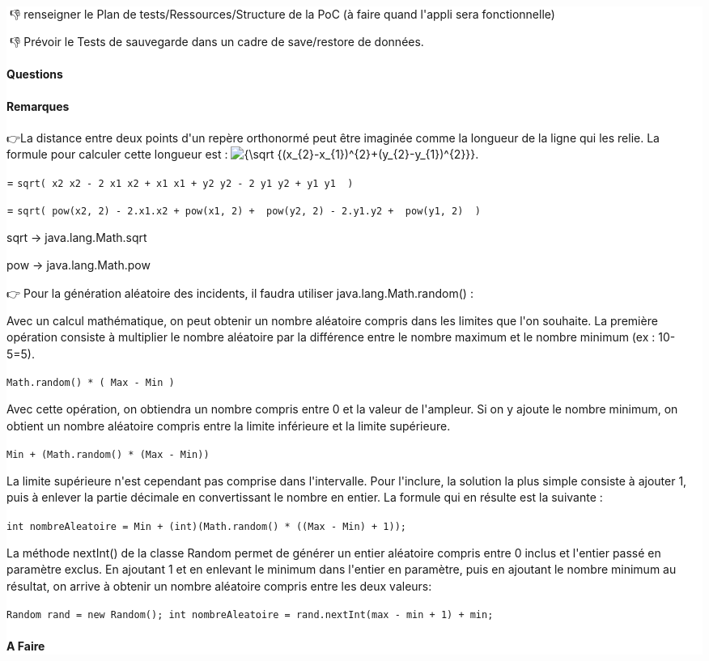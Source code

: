 ​		:-1: renseigner le Plan de tests/Ressources/Structure de la PoC (à faire quand l'appli sera fonctionnelle)

​		:-1: Prévoir le Tests de sauvegarde dans un cadre de save/restore de données.

#### Questions



#### Remarques

:point_right:La distance entre deux points d'un repère orthonormé peut être imaginée  comme la longueur de la ligne qui les relie. La formule pour calculer  cette longueur est :
![{\sqrt  {(x_{2}-x_{1})^{2}+(y_{2}-y_{1})^{2}}}](https://wikimedia.org/api/rest_v1/media/math/render/svg/9ceb616b7d5c2c8c06a3880fa1592fd4e3e0284c).

= `sqrt( x2 x2 - 2 x1 x2 + x1 x1 + y2 y2 - 2 y1 y2 + y1 y1  )`

= `sqrt( pow(x2, 2) - 2.x1.x2 + pow(x1, 2) +  pow(y2, 2) - 2.y1.y2 +  pow(y1, 2)  )`

sqrt -> java.lang.Math.sqrt

pow -> java.lang.Math.pow 

:point_right: Pour la génération aléatoire des incidents, il faudra utiliser java.lang.Math.random() :

Avec un calcul mathématique, on peut obtenir un nombre aléatoire compris dans les limites que l'on souhaite. La première  opération consiste à multiplier le nombre aléatoire par la différence  entre le nombre maximum et le nombre minimum (ex : 10-5=5).

```
Math.random() * ( Max - Min )
```

Avec cette opération, on obtiendra un nombre compris entre 0 et la  valeur de l'ampleur. Si on y ajoute le nombre minimum, on obtient un  nombre aléatoire compris entre la limite inférieure et la limite  supérieure.

```
Min + (Math.random() * (Max - Min))
```

La limite supérieure n'est cependant pas comprise dans l'intervalle.  Pour l'inclure, la solution la plus simple consiste à ajouter 1, puis à  enlever la partie décimale en convertissant le nombre en entier. La  formule qui en résulte est la suivante :

```
int nombreAleatoire = Min + (int)(Math.random() * ((Max - Min) + 1));
```

La méthode nextInt() de la classe Random permet de générer un entier  aléatoire compris entre 0 inclus et l'entier passé en paramètre exclus.  En ajoutant 1 et en enlevant le minimum dans l'entier en paramètre, puis en ajoutant le nombre minimum au résultat, on arrive à obtenir un  nombre aléatoire compris entre les deux valeurs:

```
Random rand = new Random(); int nombreAleatoire = rand.nextInt(max - min + 1) + min;
```


#### A Faire
